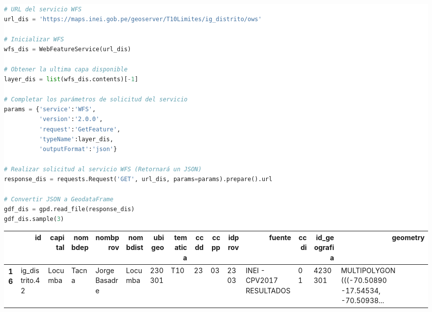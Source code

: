 

```python
# URL del servicio WFS
url_dis = 'https://maps.inei.gob.pe/geoserver/T10Limites/ig_distrito/ows'

# Inicializar WFS
wfs_dis = WebFeatureService(url_dis)

# Obtener la ultima capa disponible
layer_dis = list(wfs_dis.contents)[-1]

# Completar los parámetros de solicitud del servicio
params = {'service':'WFS',
          'version':'2.0.0', 
          'request':'GetFeature',
          'typeName':layer_dis,
          'outputFormat':'json'}

# Realizar solicitud al servicio WFS (Retornará un JSON)
response_dis = requests.Request('GET', url_dis, params=params).prepare().url

# Convertir JSON a GeodataFrame
gdf_dis = gpd.read_file(response_dis)
gdf_dis.sample(3)
```

<table class="dataframe">
  <thead>
    <tr style="text-align: right;">
      <th></th>
      <th>id</th>
      <th>capital</th>
      <th>nombdep</th>
      <th>nombprov</th>
      <th>nombdist</th>
      <th>ubigeo</th>
      <th>tematica</th>
      <th>ccdd</th>
      <th>ccpp</th>
      <th>idprov</th>
      <th>fuente</th>
      <th>ccdi</th>
      <th>id_geografia</th>
      <th>geometry</th>
    </tr>
  </thead>
  <tbody>
    <tr>
      <th>16</th>
      <td>ig_distrito.42</td>
      <td>Locumba</td>
      <td>Tacna</td>
      <td>Jorge Basadre</td>
      <td>Locumba</td>
      <td>230301</td>
      <td>T10</td>
      <td>23</td>
      <td>03</td>
      <td>2303</td>
      <td>INEI - CPV2017 RESULTADOS</td>
      <td>01</td>
      <td>4230301</td>
      <td>MULTIPOLYGON (((-70.50890 -17.54534, -70.50938...</td>
    </tr>